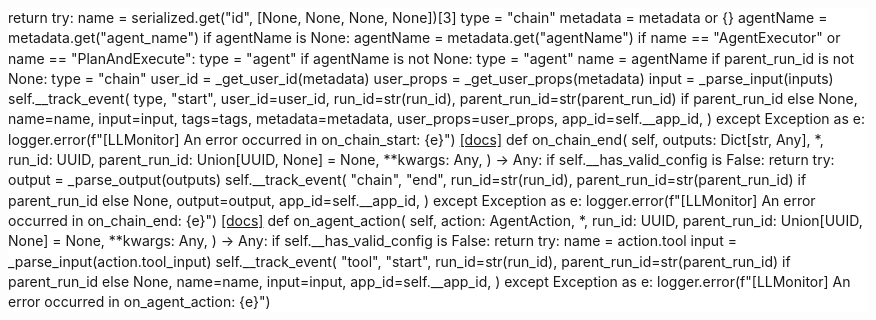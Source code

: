return             try:                 name = serialized.get("id", [None, None, None, None])[3]                 type = "chain"                 metadata = metadata or {}                      agentName = metadata.get("agent_name")                 if agentName is None:                     agentName = metadata.get("agentName")                      if name == "AgentExecutor" or name == "PlanAndExecute":                     type = "agent"                 if agentName is not None:                     type = "agent"                     name = agentName                 if parent_run_id is not None:                     type = "chain"                      user_id = _get_user_id(metadata)                 user_props = _get_user_props(metadata)                 input = _parse_input(inputs)                      self.__track_event(                     type,                     "start",                     user_id=user_id,                     run_id=str(run_id),                     parent_run_id=str(parent_run_id) if parent_run_id else None,                     name=name,                     input=input,                     tags=tags,                     metadata=metadata,                     user_props=user_props,                     app_id=self.__app_id,                 )             except Exception as e:                 logger.error(f"[LLMonitor] An error occurred in on_chain_start: {e}")                                        [[docs]](https://python.langchain.com/api_reference/community/callbacks/langchain_community.callbacks.llmonitor_callback.LLMonitorCallbackHandler.html#langchain_community.callbacks.llmonitor_callback.LLMonitorCallbackHandler.on_chain_end)         def on_chain_end(             self,             outputs: Dict[str, Any],             *,             run_id: UUID,             parent_run_id: Union[UUID, None] = None,             **kwargs: Any,         ) -> Any:             if self.__has_valid_config is False:                 return             try:                 output = _parse_output(outputs)                      self.__track_event(                     "chain",                     "end",                     run_id=str(run_id),                     parent_run_id=str(parent_run_id) if parent_run_id else None,                     output=output,                     app_id=self.__app_id,                 )             except Exception as e:                 logger.error(f"[LLMonitor] An error occurred in on_chain_end: {e}")                                        [[docs]](https://python.langchain.com/api_reference/community/callbacks/langchain_community.callbacks.llmonitor_callback.LLMonitorCallbackHandler.html#langchain_community.callbacks.llmonitor_callback.LLMonitorCallbackHandler.on_agent_action)         def on_agent_action(             self,             action: AgentAction,             *,             run_id: UUID,             parent_run_id: Union[UUID, None] = None,             **kwargs: Any,         ) -> Any:             if self.__has_valid_config is False:                 return             try:                 name = action.tool                 input = _parse_input(action.tool_input)                      self.__track_event(                     "tool",                     "start",                     run_id=str(run_id),                     parent_run_id=str(parent_run_id) if parent_run_id else None,                     name=name,                     input=input,                     app_id=self.__app_id,                 )             except Exception as e:                 logger.error(f"[LLMonitor] An error occurred in on_agent_action: {e}")